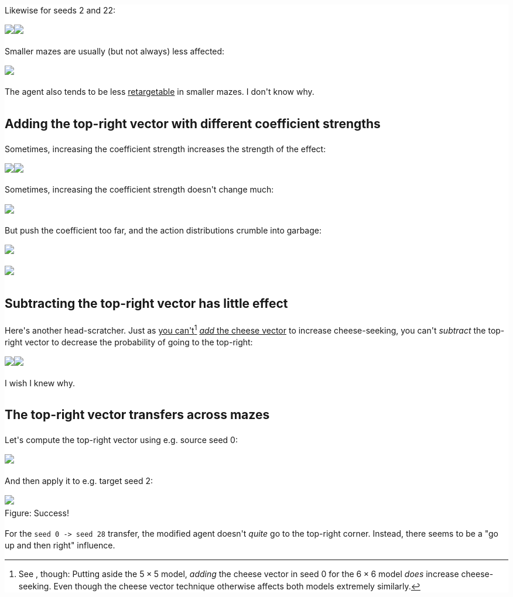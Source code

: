 Likewise for seeds 2 and 22:

![](https://39669.cdn.cke-cs.com/rQvD3VnunXZu34m86e5f/images/1d4b943c0da13934e7e8f840ffb74dfbeb94c079c062cda0.png)![](https://39669.cdn.cke-cs.com/rQvD3VnunXZu34m86e5f/images/259358659e52a41e71137063f2b6a1581edb7f1f94917e03.png)

Smaller mazes are usually (but not always) less affected:

![](https://39669.cdn.cke-cs.com/rQvD3VnunXZu34m86e5f/images/1c8a90cdac261e82878f96d26bd8b427acb9172264b81328.png)

The agent also tends to be less [retargetable](/understanding-and-controlling-a-maze-solving-policy-network#Retargeting-the-agent-to-maze-locations) in smaller mazes. I don't know why.

## Adding the top-right vector with different coefficient strengths

Sometimes, increasing the coefficient strength increases the strength of the effect:

![](https://39669.cdn.cke-cs.com/rQvD3VnunXZu34m86e5f/images/ac14199ceade1804865afdba055935c51f0f40713b8d18b1.png)![](https://39669.cdn.cke-cs.com/rQvD3VnunXZu34m86e5f/images/f8c8656601b0160e2592c30577cccce9b39bab057530d55c.png)

Sometimes, increasing the coefficient strength doesn't change much:

![](https://39669.cdn.cke-cs.com/rQvD3VnunXZu34m86e5f/images/88bd2e9f53611e85df2e543f2c8eaaa7b45fc77907609ec0.png)

But push the coefficient too far, and the action distributions crumble into garbage:

![](https://39669.cdn.cke-cs.com/rQvD3VnunXZu34m86e5f/images/f048f4935f660dbfe88a3f6bd01b33474cfb002ffa0b649e.png)

![](https://39669.cdn.cke-cs.com/rQvD3VnunXZu34m86e5f/images/61b57472cb0df87aa137e65bdf25700470e6cafa436d997f.png)

## Subtracting the top-right vector has little effect

Here's another head-scratcher. Just as [you can't](/understanding-and-controlling-a-maze-solving-policy-network#Not-much-happens-when-you-add-the-cheese-vector)[^4] [_add_ the cheese vector](/understanding-and-controlling-a-maze-solving-policy-network#Not-much-happens-when-you-add-the-cheese-vector) to increase cheese-seeking, you can't _subtract_ the top-right vector to decrease the probability of going to the top-right:

![](https://39669.cdn.cke-cs.com/rQvD3VnunXZu34m86e5f/images/dc2216de8b3eb4db315ed6dee8e2b24c2ed01cb96118d7cb.png)![](https://39669.cdn.cke-cs.com/rQvD3VnunXZu34m86e5f/images/bed921e1a98b32ee5e5fe899e1e2d9ce9ae2ed50dfab0c49.png)

I wish I knew why. 

## The top-right vector transfers across mazes 

Let's compute the top-right vector using e.g. source seed 0:

![](https://39669.cdn.cke-cs.com/rQvD3VnunXZu34m86e5f/images/1b5ff2ae806616711f39982e03cf96344499ee36024ca9f9.png)

And then apply it to e.g. target seed 2:

![](https://39669.cdn.cke-cs.com/rQvD3VnunXZu34m86e5f/images/3649e88dfdd09364e906a93a7e029ba71bab9b6e1e33bc69.png)
<br/>Figure: Success!

For the `seed 0 -> seed 28` transfer, the modified agent doesn't _quite_ go to the top-right corner. Instead, there seems to be a "go up and then right" influence.


[^1]:  Algebraic value editing works (for at least one "X vector") in LMs: \_\_\_ %
[^1]: EDIT 4/16/23: The original version of this post used the word "patch", where I now think "modification" would be appropriate. In this post, we aren't "patching in" activations wholesale from other forward passes, but rather e.g. subtracting or adding activation vectors to the forward pass.
[^2]: In my experience, the top right corner must be _reachable_ by the agent. I can't just plop down an isolated empty square in the absolute top right.
[^3]: We decided on this layer (`block2.res1.resadd_out`) for the cheese vector by simply subtracting the cheese vector from all available layers, and choosing the one layer which seemed interesting.
[^4]: See [^7], though: Putting aside the $5×5$ model, _adding_ the cheese vector in seed 0 for the $6×6$ model _does_ increase cheese-seeking. Even though the cheese vector technique otherwise affects both models extremely similarly.
[^5]: This probably doesn't make sense in a strict sense, because the situations' chemical and electrical configurations probably can't add/subtract from each other.
[^6]: The analogy might break down here at step 4, if the top-right vector isn't well-described as making the network "want" the top-right corner more (in certain mazes). However, given available data, that description seems reasonable to me, where "wants X" grounds out as "contextually influences the policy to steer towards X." I could imagine changing my mind about that.
[^7]: The notebook results won't be strictly the same if you change model sizes. The `plotly` charts use preloaded data from the $5×5$ model, so obviously that won't update. 